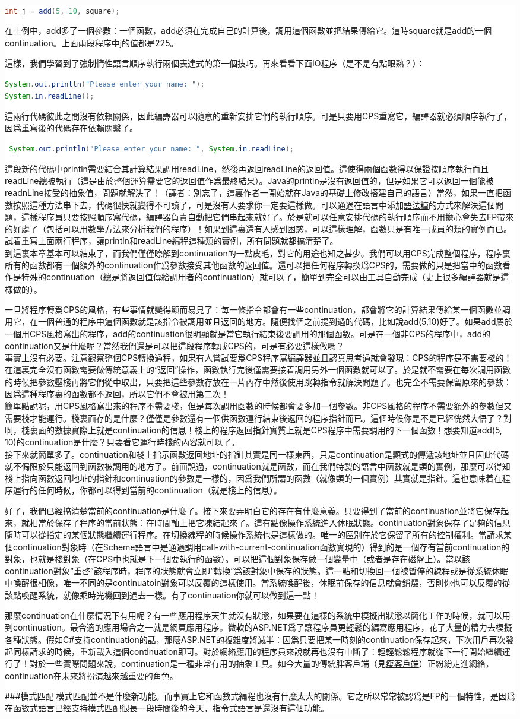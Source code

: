 ```java
int j = add(5, 10, square);
```

在上例中，add多了一個參數：一個函數，add必須在完成自己的計算後，調用這個函數並把結果傳給它。這時square就是add的一個continuation。上面兩段程序中j的值都是225。    

這樣，我們學習到了強制惰性語言順序執行兩個表達式的第一個技巧。再來看看下面IO程序（是不是有點眼熟？）：

```java
System.out.println("Please enter your name: ");
System.in.readLine();
```

這兩行代碼彼此之間沒有依賴關係，因此編譯器可以隨意的重新安排它們的執行順序。可是只要用CPS重寫它，編譯器就必須順序執行了，因爲重寫後的代碼存在依賴關繫了。

```java
 System.out.println("Please enter your name: ", System.in.readLine);
``` 

這段新的代碼中println需要結合其計算結果調用readLine，然後再返回readLine的返回值。這使得兩個函數得以保證按順序執行而且readLine總被執行（這是由於整個運算需要它的返回值作爲最終結果）。Java的println是沒有返回值的，但是如果它可以返回一個能被readnLine接受的抽象值，問題就解決了！（譯者：別忘了，這裏作者一開始就在Java的基礎上修改搭建自己的語言）當然，如果一直把函數按照這種方法串下去，代碼很快就變得不可讀了，可是沒有人要求你一定要這樣做。可以通過在語言中添加[語法糖](http://zh.wikipedia.org/wiki/%E8%AF%AD%E6%B3%95%E7%B3%96)的方式來解決這個問題，這樣程序員只要按照順序寫代碼，編譯器負責自動把它們串起來就好了。於是就可以任意安排代碼的執行順序而不用擔心會失去FP帶來的好處了（包括可以用數學方法來分析我們的程序）！如果到這裏還有人感到困惑，可以這樣理解，函數只是有唯一成員的類的實例而已。試着重寫上面兩行程序，讓println和readLine編程這種類的實例，所有問題就都搞清楚了。       
到這裏本章基本可以結束了，而我們僅僅瞭解到continuation的一點皮毛，對它的用途也知之甚少。我們可以用CPS完成整個程序，程序裏所有的函數都有一個額外的continuation作爲參數接受其他函數的返回值。還可以把任何程序轉換爲CPS的，需要做的只是把當中的函數看作是特殊的continuation（總是將返回值傳給調用者的continuation）就可以了，簡單到完全可以由工具自動完成（史上很多編譯器就是這樣做的）。    

一旦將程序轉爲CPS的風格，有些事情就變得顯而易見了：每一條指令都會有一些continuation，都會將它的計算結果傳給某一個函數並調用它，在一個普通的程序中這個函數就是該指令被調用並且返回的地方。隨便找個之前提到過的代碼，比如說add(5,10)好了。如果add屬於一個用CPS風格寫出的程序，add的continuation很明顯就是當它執行結束後要調用的那個函數。可是在一個非CPS的程序中，add的continuation又是什麼呢？當然我們還是可以把這段程序轉成CPS的，可是有必要這樣做嗎？     
事實上沒有必要。注意觀察整個CPS轉換過程，如果有人嘗試要爲CPS程序寫編譯器並且認真思考過就會發現：CPS的程序是不需要棧的！在這裏完全沒有函數需要做傳統意義上的“返回”操作，函數執行完後僅需要接着調用另外一個函數就可以了。於是就不需要在每次調用函數的時候把參數壓棧再將它們從中取出，只要把這些參數存放在一片內存中然後使用跳轉指令就解決問題了。也完全不需要保留原來的參數：因爲這種程序裏的函數都不返回，所以它們不會被用第二次！     
簡單點說呢，用CPS風格寫出來的程序不需要棧，但是每次調用函數的時候都會要多加一個參數。非CPS風格的程序不需要額外的參數但又需要棧才能運行。棧裏面存的是什麼？僅僅是參數還有一個供函數運行結束後返回的程序指針而已。這個時候你是不是已經恍然大悟了？對啊，棧裏面的數據實際上就是continuation的信息！棧上的程序返回指針實質上就是CPS程序中需要調用的下一個函數！想要知道add(5, 10)的continuation是什麼？只要看它運行時棧的內容就可以了。      
接下來就簡單多了。continuation和棧上指示函數返回地址的指針其實是同一樣東西，只是continuation是顯式的傳遞該地址並且因此代碼就不侷限於只能返回到函數被調用的地方了。前面說過，continuation就是函數，而在我們特製的語言中函數就是類的實例，那麼可以得知棧上指向函數返回地址的指針和continuation的參數是一樣的，因爲我們所謂的函數（就像類的一個實例）其實就是指針。這也意味着在程序運行的任何時候，你都可以得到當前的continuation（就是棧上的信息）。     

好了，我們已經搞清楚當前的continuation是什麼了。接下來要弄明白它的存在有什麼意義。只要得到了當前的continuation並將它保存起來，就相當於保存了程序的當前狀態：在時間軸上把它凍結起來了。這有點像操作系統進入休眠狀態。continuation對象保存了足夠的信息隨時可以從指定的某個狀態繼續運行程序。在切換線程的時候操作系統也是這樣做的。唯一的區別在於它保留了所有的控制權利。當請求某個continuation對象時（在Scheme語言中是通過調用call-with-current-continuation函數實現的）得到的是一個存有當前continuation的對象，也就是棧對象（在CPS中也就是下一個要執行的函數）。可以把這個對象保存做一個變量中（或者是存在磁盤上）。當以該continuation對象“重啓”該程序時，程序的狀態就會立即“轉換”爲該對象中保存的狀態。這一點和切換回一個被暫停的線程或是從系統休眠中喚醒很相像，唯一不同的是continuatoin對象可以反覆的這樣使用。當系統喚醒後，休眠前保存的信息就會銷燬，否則你也可以反覆的從該點喚醒系統，就像乘時光機回到過去一樣。有了continuation你就可以做到這一點！       

那麼continuation在什麼情況下有用呢？有一些應用程序天生就沒有狀態，如果要在這樣的系統中模擬出狀態以簡化工作的時候，就可以用到continuation。最合適的應用場合之一就是網頁應用程序。微軟的ASP.NET爲了讓程序員更輕鬆的編寫應用程序，花了大量的精力去模擬各種狀態。假如C#支持continuation的話，那麼ASP.NET的複雜度將減半：因爲只要把某一時刻的continuation保存起來，下次用戶再次發起同樣請求的時候，重新載入這個continuation即可。對於網絡應用的程序員來說就再也沒有中斷了：輕輕鬆鬆程序就從下一行開始繼續運行了！對於一些實際問題來說，continuation是一種非常有用的抽象工具。如今大量的傳統胖客戶端（見[瘦客戶端](http://zh.wikipedia.org/wiki/%E7%98%A6%E5%AE%A2%E6%88%B7%E7%AB%AF)）正紛紛走進網絡，continuation在未來將扮演越來越重要的角色。

###模式匹配
模式匹配並不是什麼新功能。而事實上它和函數式編程也沒有什麼太大的關係。它之所以常常被認爲是FP的一個特性，是因爲在函數式語言已經支持模式匹配很長一段時間後的今天，指令式語言是還沒有這個功能。
